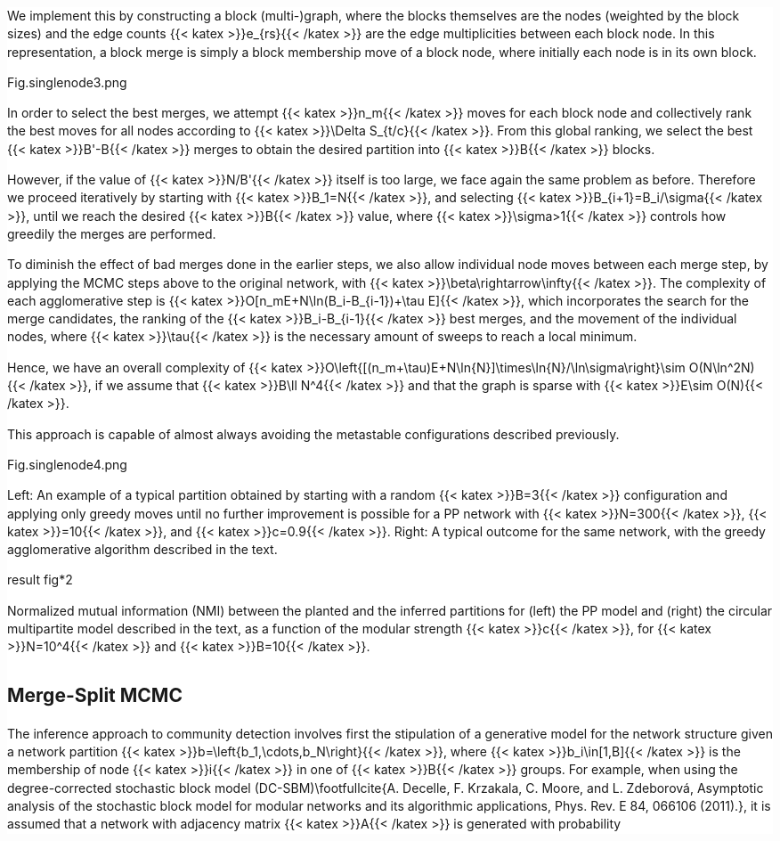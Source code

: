 We implement this by constructing a block (multi-)graph, where the blocks themselves are the nodes (weighted by the block sizes) and the edge counts {{< katex >}}e_{rs}{{< /katex >}} are the edge multiplicities between each block node. In this representation, a block merge is simply a block membership move of a block node, where initially each node is in its own block.

Fig.singlenode3.png

In order to select the best merges, we attempt {{< katex >}}n_m{{< /katex >}} moves for each block node and collectively rank the best moves for all nodes according to {{< katex >}}\Delta S_{t/c}{{< /katex >}}. From this global ranking, we select the best {{< katex >}}B'-B{{< /katex >}} merges to obtain the desired partition into {{< katex >}}B{{< /katex >}} blocks.

However, if the value of {{< katex >}}N/B'{{< /katex >}} itself is too large, we face again the same problem as before. Therefore we proceed iteratively by starting with {{< katex >}}B_1=N{{< /katex >}}, and selecting {{< katex >}}B_{i+1}=B_i/\sigma{{< /katex >}}, until we reach the desired {{< katex >}}B{{< /katex >}} value, where {{< katex >}}\sigma>1{{< /katex >}} controls how greedily the merges are performed.

To diminish the effect of bad merges done in the earlier steps, we also allow individual node moves between each merge step, by applying the MCMC steps above to the original network, with {{< katex >}}\beta\rightarrow\infty{{< /katex >}}. The complexity of each agglomerative step is {{< katex >}}O[n_mE+N\ln(B_i-B_{i-1})+\tau E]{{< /katex >}}, which incorporates the search for the merge candidates, the ranking of the {{< katex >}}B_i-B_{i-1}{{< /katex >}} best merges, and the movement of the individual nodes, where {{< katex >}}\tau{{< /katex >}} is the necessary amount of sweeps to reach a local minimum.

Hence, we have an overall complexity of {{< katex >}}O\left\{[(n_m+\tau)E+N\ln{N}]\times\ln{N}/\ln\sigma\right\}\sim O(N\ln^2N){{< /katex >}}, if we assume that {{< katex >}}B\ll N^4{{< /katex >}} and that the graph is sparse with {{< katex >}}E\sim O(N){{< /katex >}}.

This approach is capable of almost always avoiding the metastable configurations described previously.

Fig.singlenode4.png

Left: An example of a typical partition obtained by starting with a random {{< katex >}}B=3{{< /katex >}} configuration and applying only greedy moves until no further improvement is possible for a PP network with {{< katex >}}N=300{{< /katex >}}, {{< katex >}}<k>=10{{< /katex >}}, and {{< katex >}}c=0.9{{< /katex >}}. Right: A typical outcome for the same network, with the greedy agglomerative algorithm described in the text.

result fig*2

Normalized mutual information (NMI) between the planted and the inferred partitions for (left) the PP model and (right) the circular multipartite model described in the text, as a function of the modular strength {{< katex >}}c{{< /katex >}}, for {{< katex >}}N=10^4{{< /katex >}} and {{< katex >}}B=10{{< /katex >}}.


## Merge-Split MCMC

The inference approach to community detection involves first the stipulation of a generative model for the network structure given a network partition {{< katex >}}b=\left\{b_1,\cdots,b_N\right\}{{< /katex >}}, where {{< katex >}}b_i\in[1,B]{{< /katex >}} is the membership of node {{< katex >}}i{{< /katex >}} in one of {{< katex >}}B{{< /katex >}} groups. For example, when using the degree-corrected stochastic block model (DC-SBM)\footfullcite{A. Decelle, F. Krzakala, C. Moore, and L. Zdeborová, Asymptotic analysis of the stochastic block model for modular networks and its algorithmic applications, Phys. Rev. E 84, 066106 (2011).}, it is assumed that a network with adjacency matrix {{< katex >}}A{{< /katex >}} is generated with probability
